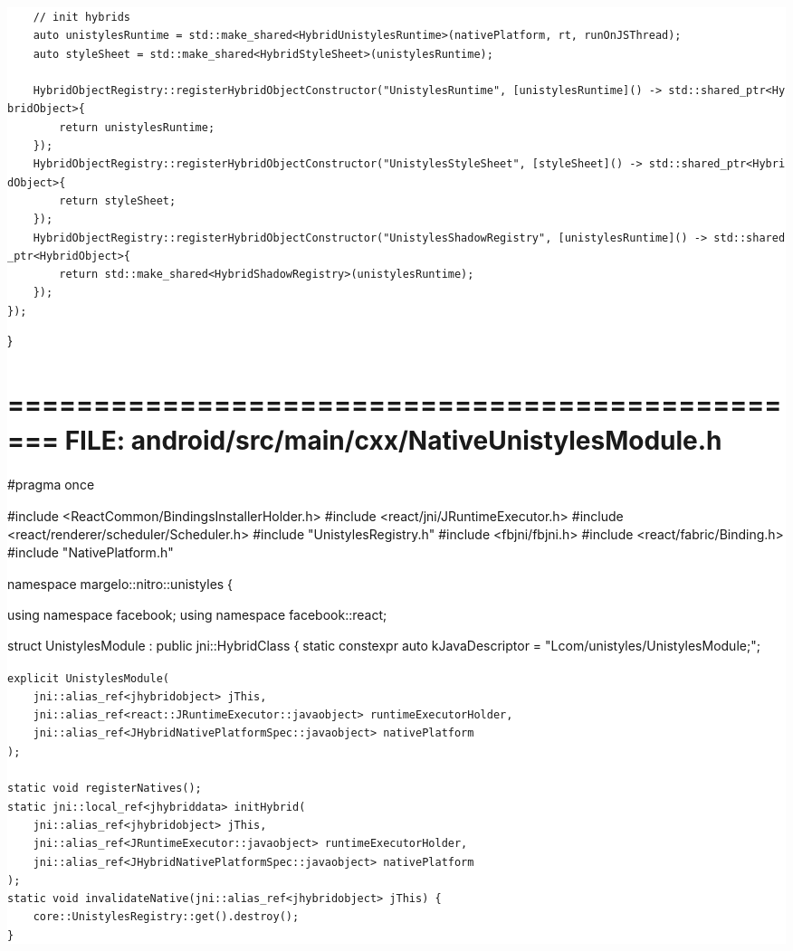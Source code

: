         // init hybrids
        auto unistylesRuntime = std::make_shared<HybridUnistylesRuntime>(nativePlatform, rt, runOnJSThread);
        auto styleSheet = std::make_shared<HybridStyleSheet>(unistylesRuntime);

        HybridObjectRegistry::registerHybridObjectConstructor("UnistylesRuntime", [unistylesRuntime]() -> std::shared_ptr<HybridObject>{
            return unistylesRuntime;
        });
        HybridObjectRegistry::registerHybridObjectConstructor("UnistylesStyleSheet", [styleSheet]() -> std::shared_ptr<HybridObject>{
            return styleSheet;
        });
        HybridObjectRegistry::registerHybridObjectConstructor("UnistylesShadowRegistry", [unistylesRuntime]() -> std::shared_ptr<HybridObject>{
            return std::make_shared<HybridShadowRegistry>(unistylesRuntime);
        });
    });
}



================================================
FILE: android/src/main/cxx/NativeUnistylesModule.h
================================================
#pragma once

#include <ReactCommon/BindingsInstallerHolder.h>
#include <react/jni/JRuntimeExecutor.h>
#include <react/renderer/scheduler/Scheduler.h>
#include "UnistylesRegistry.h"
#include <fbjni/fbjni.h>
#include <react/fabric/Binding.h>
#include "NativePlatform.h"

namespace margelo::nitro::unistyles {

using namespace facebook;
using namespace facebook::react;

struct UnistylesModule : public jni::HybridClass<UnistylesModule> {
    static constexpr auto kJavaDescriptor = "Lcom/unistyles/UnistylesModule;";

    explicit UnistylesModule(
        jni::alias_ref<jhybridobject> jThis,
        jni::alias_ref<react::JRuntimeExecutor::javaobject> runtimeExecutorHolder,
        jni::alias_ref<JHybridNativePlatformSpec::javaobject> nativePlatform
    );

    static void registerNatives();
    static jni::local_ref<jhybriddata> initHybrid(
        jni::alias_ref<jhybridobject> jThis,
        jni::alias_ref<JRuntimeExecutor::javaobject> runtimeExecutorHolder,
        jni::alias_ref<JHybridNativePlatformSpec::javaobject> nativePlatform
    );
    static void invalidateNative(jni::alias_ref<jhybridobject> jThis) {
        core::UnistylesRegistry::get().destroy();
    }
